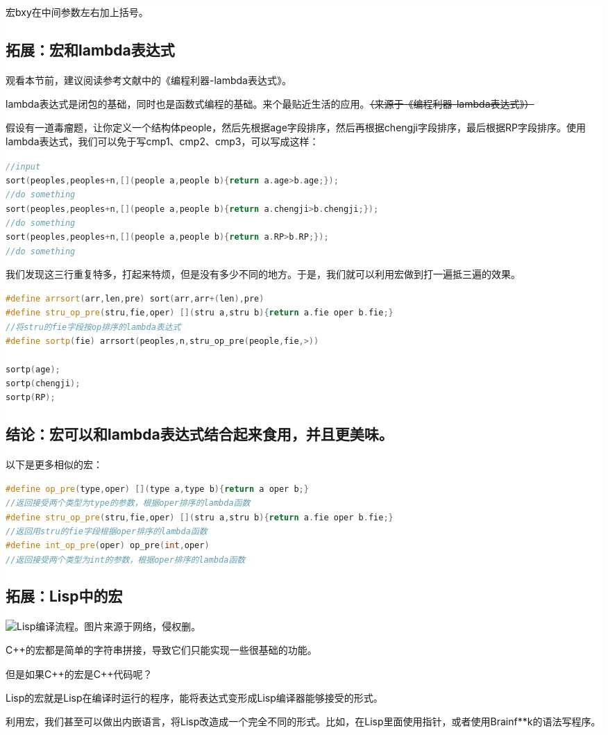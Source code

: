 宏bxy在中间参数左右加上括号。

## 拓展：宏和lambda表达式

观看本节前，建议阅读参考文献中的《编程利器-lambda表达式》。

lambda表达式是闭包的基础，同时也是函数式编程的基础。来个最贴近生活的应用。~~（来源于《编程利器-lambda表达式》）~~

假设有一道毒瘤题，让你定义一个结构体people，然后先根据age字段排序，然后再根据chengji字段排序，最后根据RP字段排序。使用lambda表达式，我们可以免于写cmp1、cmp2、cmp3，可以写成这样：
```cpp
//input
sort(peoples,peoples+n,[](people a,people b){return a.age>b.age;});
//do something
sort(peoples,peoples+n,[](people a,people b){return a.chengji>b.chengji;});
//do something
sort(peoples,peoples+n,[](people a,people b){return a.RP>b.RP;});
//do something
```
我们发现这三行重复特多，打起来特烦，但是没有多少不同的地方。于是，我们就可以利用宏做到打一遍抵三遍的效果。
```cpp
#define arrsort(arr,len,pre) sort(arr,arr+(len),pre)
#define stru_op_pre(stru,fie,oper) [](stru a,stru b){return a.fie oper b.fie;}
//将stru的fie字段按op排序的lambda表达式
#define sortp(fie) arrsort(peoples,n,stru_op_pre(people,fie,>))

sortp(age);
sortp(chengji);
sortp(RP);
```
## 结论：宏可以和lambda表达式结合起来食用，并且更美味。

以下是更多相似的宏：
```cpp
#define op_pre(type,oper) [](type a,type b){return a oper b;}
//返回接受两个类型为type的参数，根据oper排序的lambda函数
#define stru_op_pre(stru,fie,oper) [](stru a,stru b){return a.fie oper b.fie;}
//返回用stru的fie字段根据oper排序的lambda函数
#define int_op_pre(oper) op_pre(int,oper)
//返回接受两个类型为int的参数，根据oper排序的lambda函数
```
## 拓展：Lisp中的宏

![Lisp编译流程。图片来源于网络，侵权删。](https://timgsa.baidu.com/timg?image&quality=80&size=b9999_10000&sec=1534680673556&di=f91835f22e409a077bda599de1eb8614&imgtype=0&src=http%3A%2F%2Fimg1.ph.126.net%2FoqDn20qmITe937LN4heWsQ%3D%3D%2F6597278673866412250.png)

C++的宏都是简单的字符串拼接，导致它们只能实现一些很基础的功能。

但是如果C++的宏是C++代码呢？

Lisp的宏就是Lisp在编译时运行的程序，能将表达式变形成Lisp编译器能够接受的形式。

利用宏，我们甚至可以做出内嵌语言，将Lisp改造成一个完全不同的形式。比如，在Lisp里面使用指针，或者使用Brainf**k的语法写程序。
